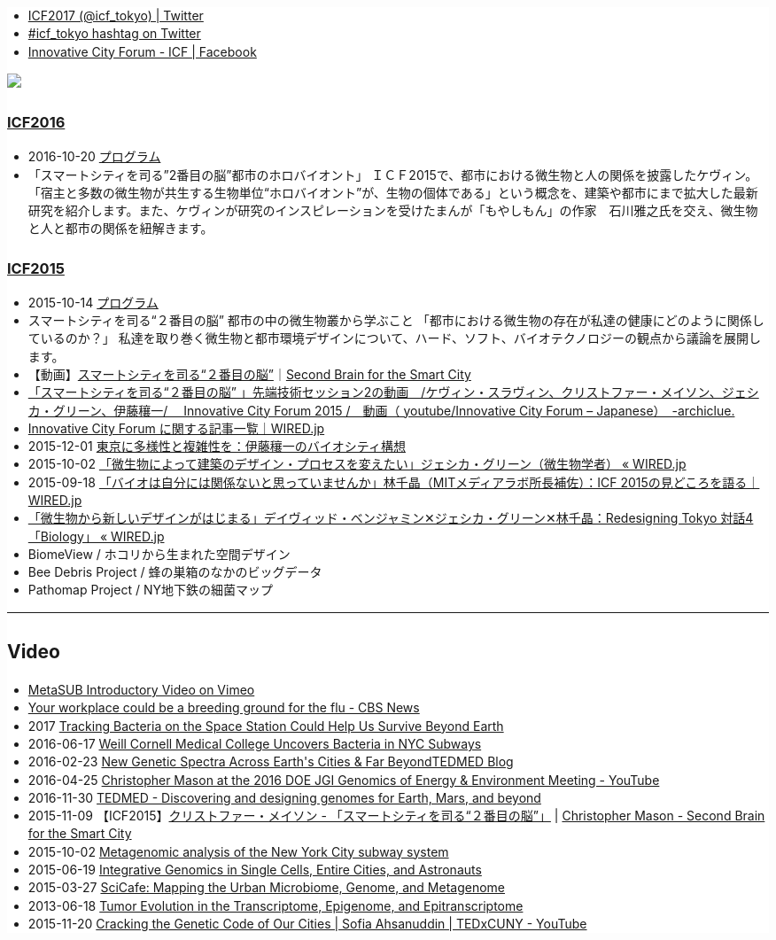 - [ICF2017 (@icf_tokyo) | Twitter](https://twitter.com/icf_tokyo)
- [#icf_tokyo hashtag on Twitter](https://twitter.com/hashtag/icf_tokyo)
- [Innovative City Forum - ICF | Facebook](https://www.facebook.com/ICF.TOKYO/)

![](https://encrypted-tbn0.gstatic.com/images?q=tbn:ANd9GcQip4H3i04zGIO9Mdqq95avDy83FkwIYNCqcr15ivdE7sOiV44GFQ)

### [ICF2016](http://icf.academyhills.com/2016/)
- 2016-10-20 [プログラム](http://icf.academyhills.com/program/#session_special)
 - 「スマートシティを司る”2番目の脳”都市のホロバイオント」
ＩＣＦ2015で、都市における微生物と人の関係を披露したケヴィン。「宿主と多数の微生物が共生する生物単位“ホロバイオント”が、生物の個体である」という概念を、建築や都市にまで拡大した最新研究を紹介します。また、ケヴィンが研究のインスピレーションを受けたまんが「もやしもん」の作家　石川雅之氏を交え、微生物と人と都市の関係を紐解きます。

### [ICF2015](http://icf.academyhills.com/2015/)
- 2015-10-14 [プログラム](http://icf.academyhills.com/2015/program.html)
 - スマートシティを司る“２番目の脳”
都市の中の微生物叢から学ぶこと
「都市における微生物の存在が私達の健康にどのように関係しているのか？」
私達を取り巻く微生物と都市環境デザインについて、ハード、ソフト、バイオテクノロジーの観点から議論を展開します。
- 【動画】[スマートシティを司る“２番目の脳”](https://youtu.be/EQiO9kzpeBw?list=PLQl-BPZhcsy9EN-0jO8QildbCxtyIsR0C)｜[Second Brain for the Smart City](https://youtu.be/uSjGeACndIA?list=PLHMUAsAGfigcKRu2Quna-C-VhzJbl5hY2)
- [「スマートシティを司る“２番目の脳” 」先端技術セッション2の動画　/ケヴィン・スラヴィン、クリストファー・メイソン、ジェシカ・グリーン、伊藤穰一/　 Innovative City Forum 2015 /　動画（ youtube/Innovative City Forum – Japanese）　-archiclue.](http://archiclue.com/?p=16436)
- [Innovative City Forum に関する記事一覧｜WIRED.jp](http://wired.jp/tag/innovative-city-forum/)
 - 2015-12-01 [東京に多様性と複雑性を：伊藤穰一のバイオシティ構想](http://wired.jp/2015/12/01/joi-ito-future-city-tokyo/)
 - 2015-10-02 [「微生物によって建築のデザイン・プロセスを変えたい」ジェシカ・グリーン（微生物学者） « WIRED.jp](http://wired.jp/2015/10/02/innovative-city-forum-2015-4/)
 - 2015-09-18 [「バイオは自分には関係ないと思っていませんか」林千晶（MITメディアラボ所長補佐）：ICF 2015の見どころを語る｜WIRED.jp](http://wired.jp/2015/09/18/innovative-city-forum-2015-2/)
- [「微生物から新しいデザインがはじまる」デイヴィッド・ベンジャミン✕ジェシカ・グリーン✕林千晶：Redesigning Tokyo 対話4「Biology」 « WIRED.jp](http://wired.jp/special/2016/biology/)
 - BiomeView / ホコリから生まれた空間デザイン
 - Bee Debris Project / 蜂の巣箱のなかのビッグデータ
 - Pathomap Project / NY地下鉄の細菌マップ


----------
## Video
- [MetaSUB Introductory Video on Vimeo](https://vimeo.com/171773795)
- [Your workplace could be a breeding ground for the flu - CBS News](https://www.cbsnews.com/video/your-workplace-could-be-a-breeding-ground-for-the-flu/)
- 2017 [Tracking Bacteria on the Space Station Could Help Us Survive Beyond Earth](https://twitter.com/mason_lab/status/844405384328687621)
- 2016-06-17 [Weill Cornell Medical College Uncovers Bacteria in NYC Subways](https://www.youtube.com/watch?v=jgCywdEMzBo)
- 2016-02-23 [New Genetic Spectra Across Earth's Cities & Far BeyondTEDMED Blog](http://blog.tedmed.com/new-genetic-spectra-across-earths-cities-beyond/)
- 2016-04-25 [Christopher Mason at the 2016 DOE JGI Genomics of Energy & Environment Meeting - YouTube](https://www.youtube.com/watch?v=WtpKmmIg9qM)
- 2016-11-30 [TEDMED - Discovering and designing genomes for Earth, Mars, and beyond](http://tedmed.com/talks/show?id=528172)
- 2015-11-09 【ICF2015】[クリストファー・メイソン - 「スマートシティを司る“２番目の脳”」](https://youtu.be/3egxzBzynvY) | [Christopher Mason - Second Brain for the Smart City](https://youtu.be/ZK5ORqWqnps)
- 2015-10-02 [Metagenomic analysis of the New York City subway system](https://www.youtube.com/watch?v=HyqvMEqmkYk)
- 2015-06-19 [Integrative Genomics in Single Cells, Entire Cities, and Astronauts](https://youtu.be/Q_eUq9FNSaY)
- 2015-03-27 [SciCafe: Mapping the Urban Microbiome, Genome, and Metagenome](https://www.youtube.com/watch?v=mn5MkKXtxms)
- 2013-06-18 [Tumor Evolution in the Transcriptome, Epigenome, and Epitranscriptome](https://www.youtube.com/watch?v=UQecetRMzWI)
- 2015-11-20 [Cracking the Genetic Code of Our Cities | Sofia Ahsanuddin | TEDxCUNY - YouTube](https://www.youtube.com/watch?v=t9GrVdYWJOc)